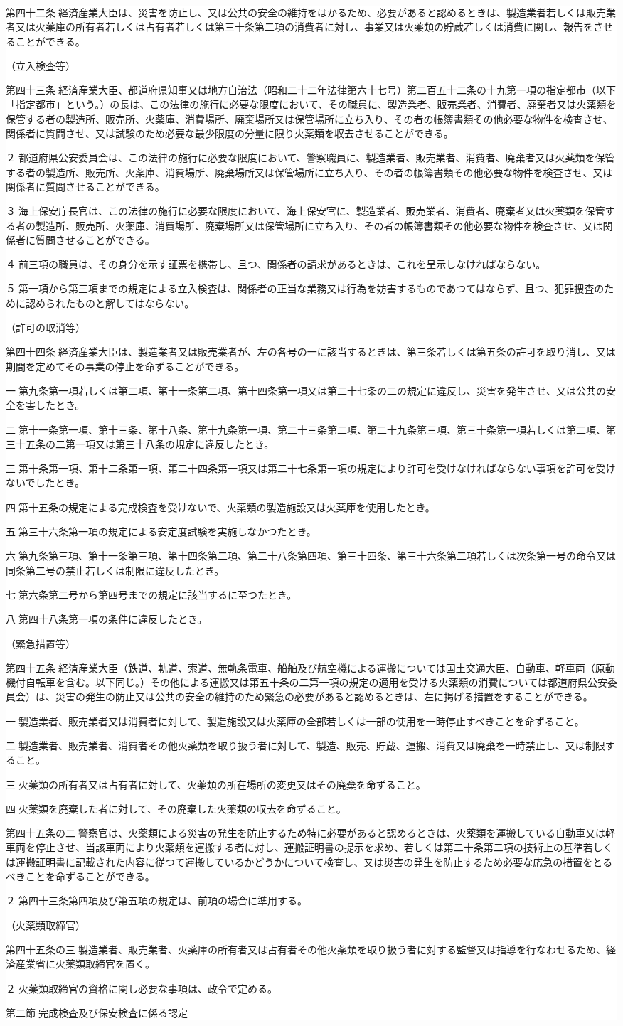 第四十二条 経済産業大臣は、災害を防止し、又は公共の安全の維持をはかるため、必要があると認めるときは、製造業者若しくは販売業者又は火薬庫の所有者若しくは占有者若しくは第三十条第二項の消費者に対し、事業又は火薬類の貯蔵若しくは消費に関し、報告をさせることができる。

（立入検査等）

第四十三条 経済産業大臣、都道府県知事又は地方自治法（昭和二十二年法律第六十七号）第二百五十二条の十九第一項の指定都市（以下「指定都市」という。）の長は、この法律の施行に必要な限度において、その職員に、製造業者、販売業者、消費者、廃棄者又は火薬類を保管する者の製造所、販売所、火薬庫、消費場所、廃棄場所又は保管場所に立ち入り、その者の帳簿書類その他必要な物件を検査させ、関係者に質問させ、又は試験のため必要な最少限度の分量に限り火薬類を収去させることができる。

２ 都道府県公安委員会は、この法律の施行に必要な限度において、警察職員に、製造業者、販売業者、消費者、廃棄者又は火薬類を保管する者の製造所、販売所、火薬庫、消費場所、廃棄場所又は保管場所に立ち入り、その者の帳簿書類その他必要な物件を検査させ、又は関係者に質問させることができる。

３ 海上保安庁長官は、この法律の施行に必要な限度において、海上保安官に、製造業者、販売業者、消費者、廃棄者又は火薬類を保管する者の製造所、販売所、火薬庫、消費場所、廃棄場所又は保管場所に立ち入り、その者の帳簿書類その他必要な物件を検査させ、又は関係者に質問させることができる。

４ 前三項の職員は、その身分を示す証票を携帯し、且つ、関係者の請求があるときは、これを呈示しなければならない。

５ 第一項から第三項までの規定による立入検査は、関係者の正当な業務又は行為を妨害するものであつてはならず、且つ、犯罪捜査のために認められたものと解してはならない。

（許可の取消等）

第四十四条 経済産業大臣は、製造業者又は販売業者が、左の各号の一に該当するときは、第三条若しくは第五条の許可を取り消し、又は期間を定めてその事業の停止を命ずることができる。

一 第九条第一項若しくは第二項、第十一条第二項、第十四条第一項又は第二十七条の二の規定に違反し、災害を発生させ、又は公共の安全を害したとき。

二 第十一条第一項、第十三条、第十八条、第十九条第一項、第二十三条第二項、第二十九条第三項、第三十条第一項若しくは第二項、第三十五条の二第一項又は第三十八条の規定に違反したとき。

三 第十条第一項、第十二条第一項、第二十四条第一項又は第二十七条第一項の規定により許可を受けなければならない事項を許可を受けないでしたとき。

四 第十五条の規定による完成検査を受けないで、火薬類の製造施設又は火薬庫を使用したとき。

五 第三十六条第一項の規定による安定度試験を実施しなかつたとき。

六 第九条第三項、第十一条第三項、第十四条第二項、第二十八条第四項、第三十四条、第三十六条第二項若しくは次条第一号の命令又は同条第二号の禁止若しくは制限に違反したとき。

七 第六条第二号から第四号までの規定に該当するに至つたとき。

八 第四十八条第一項の条件に違反したとき。

（緊急措置等）

第四十五条 経済産業大臣（鉄道、軌道、索道、無軌条電車、船舶及び航空機による運搬については国土交通大臣、自動車、軽車両（原動機付自転車を含む。以下同じ。）その他による運搬又は第五十条の二第一項の規定の適用を受ける火薬類の消費については都道府県公安委員会）は、災害の発生の防止又は公共の安全の維持のため緊急の必要があると認めるときは、左に掲げる措置をすることができる。

一 製造業者、販売業者又は消費者に対して、製造施設又は火薬庫の全部若しくは一部の使用を一時停止すべきことを命ずること。

二 製造業者、販売業者、消費者その他火薬類を取り扱う者に対して、製造、販売、貯蔵、運搬、消費又は廃棄を一時禁止し、又は制限すること。

三 火薬類の所有者又は占有者に対して、火薬類の所在場所の変更又はその廃棄を命ずること。

四 火薬類を廃棄した者に対して、その廃棄した火薬類の収去を命ずること。

第四十五条の二 警察官は、火薬類による災害の発生を防止するため特に必要があると認めるときは、火薬類を運搬している自動車又は軽車両を停止させ、当該車両により火薬類を運搬する者に対し、運搬証明書の提示を求め、若しくは第二十条第二項の技術上の基準若しくは運搬証明書に記載された内容に従つて運搬しているかどうかについて検査し、又は災害の発生を防止するため必要な応急の措置をとるべきことを命ずることができる。

２ 第四十三条第四項及び第五項の規定は、前項の場合に準用する。

（火薬類取締官）

第四十五条の三 製造業者、販売業者、火薬庫の所有者又は占有者その他火薬類を取り扱う者に対する監督又は指導を行なわせるため、経済産業省に火薬類取締官を置く。

２ 火薬類取締官の資格に関し必要な事項は、政令で定める。

第二節 完成検査及び保安検査に係る認定
